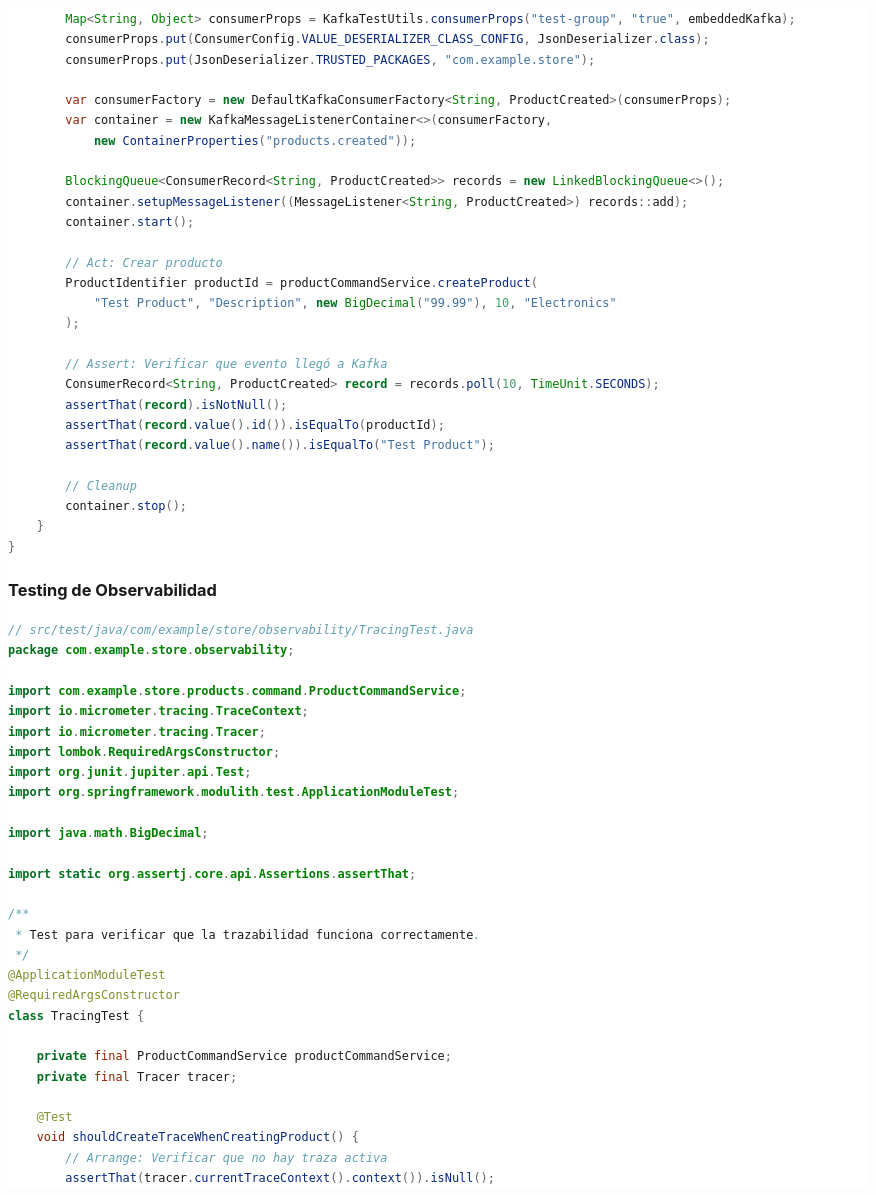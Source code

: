 ```java
        Map<String, Object> consumerProps = KafkaTestUtils.consumerProps("test-group", "true", embeddedKafka);
        consumerProps.put(ConsumerConfig.VALUE_DESERIALIZER_CLASS_CONFIG, JsonDeserializer.class);
        consumerProps.put(JsonDeserializer.TRUSTED_PACKAGES, "com.example.store");
        
        var consumerFactory = new DefaultKafkaConsumerFactory<String, ProductCreated>(consumerProps);
        var container = new KafkaMessageListenerContainer<>(consumerFactory, 
            new ContainerProperties("products.created"));
        
        BlockingQueue<ConsumerRecord<String, ProductCreated>> records = new LinkedBlockingQueue<>();
        container.setupMessageListener((MessageListener<String, ProductCreated>) records::add);
        container.start();
        
        // Act: Crear producto
        ProductIdentifier productId = productCommandService.createProduct(
            "Test Product", "Description", new BigDecimal("99.99"), 10, "Electronics"
        );
        
        // Assert: Verificar que evento llegó a Kafka
        ConsumerRecord<String, ProductCreated> record = records.poll(10, TimeUnit.SECONDS);
        assertThat(record).isNotNull();
        assertThat(record.value().id()).isEqualTo(productId);
        assertThat(record.value().name()).isEqualTo("Test Product");
        
        // Cleanup
        container.stop();
    }
}
```

### Testing de Observabilidad

```java
// src/test/java/com/example/store/observability/TracingTest.java
package com.example.store.observability;

import com.example.store.products.command.ProductCommandService;
import io.micrometer.tracing.TraceContext;
import io.micrometer.tracing.Tracer;
import lombok.RequiredArgsConstructor;
import org.junit.jupiter.api.Test;
import org.springframework.modulith.test.ApplicationModuleTest;

import java.math.BigDecimal;

import static org.assertj.core.api.Assertions.assertThat;

/**
 * Test para verificar que la trazabilidad funciona correctamente.
 */
@ApplicationModuleTest
@RequiredArgsConstructor
class TracingTest {
    
    private final ProductCommandService productCommandService;
    private final Tracer tracer;
    
    @Test
    void shouldCreateTraceWhenCreatingProduct() {
        // Arrange: Verificar que no hay traza activa
        assertThat(tracer.currentTraceContext().context()).isNull();
```